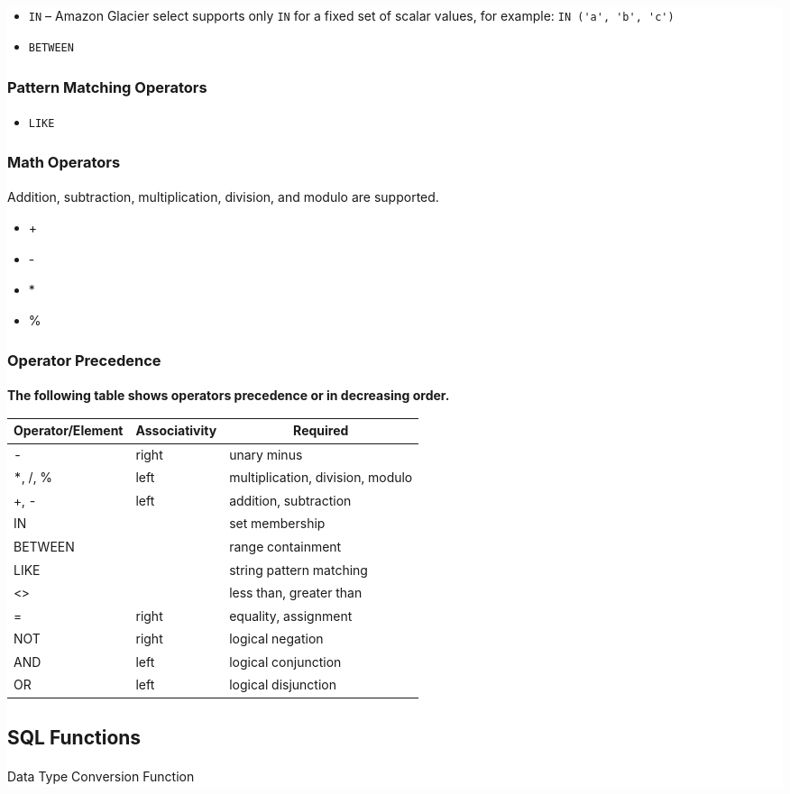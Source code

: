 + `IN` – Amazon Glacier select supports only `IN` for a fixed set of scalar values, for example: `IN ('a', 'b', 'c')`

+ `BETWEEN`

### Pattern Matching Operators<a name="glacier-select-sql-reference-pattern"></a>

+ `LIKE`

### Math Operators<a name="glacier-select-sql-referencemath-ops"></a>

Addition, subtraction, multiplication, division, and modulo are supported\.

+ \+

+ \-

+ \*

+ %

### Operator Precedence<a name="glacier-select-sql-reference-op-Precedence"></a>


**The following table shows operators precedence or in decreasing order\.**  

|  Operator/Element  |  Associativity |  Required  | 
| --- | --- | --- | 
| \-  | right  | unary minus  | 
| \*, /, %  | left  | multiplication, division, modulo  | 
| \+, \-  | left  | addition, subtraction  | 
| IN |  | set membership  | 
| BETWEEN |  | range containment  | 
| LIKE |  | string pattern matching  | 
| <> |  | less than, greater than  | 
| = | right  | equality, assignment | 
| NOT | right | logical negation  | 
| AND | left | logical conjunction  | 
| OR | left | logical disjunction  | 

## SQL Functions<a name="glacier-select-sql-reference-sql-functions"></a>

Data Type Conversion Function 
